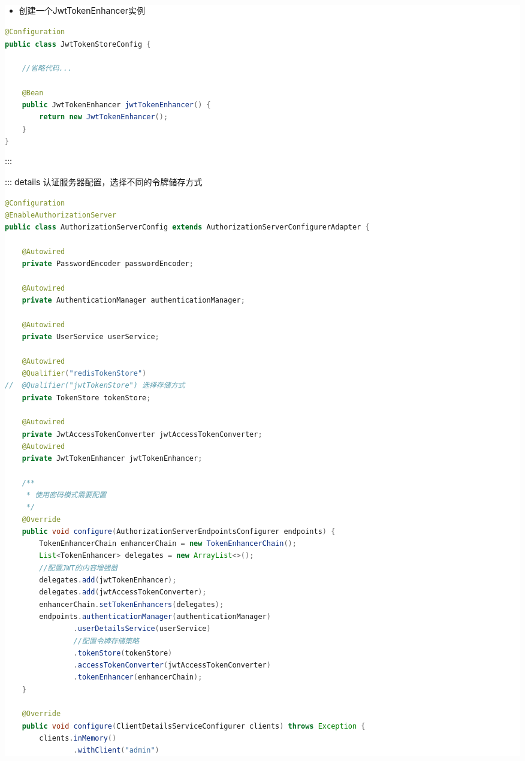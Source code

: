 - 创建一个JwtTokenEnhancer实例

```java
@Configuration
public class JwtTokenStoreConfig {

    //省略代码...

    @Bean
    public JwtTokenEnhancer jwtTokenEnhancer() {
        return new JwtTokenEnhancer();
    }
}
```

:::

::: details 认证服务器配置，选择不同的令牌储存方式

```java
@Configuration
@EnableAuthorizationServer
public class AuthorizationServerConfig extends AuthorizationServerConfigurerAdapter {

    @Autowired
    private PasswordEncoder passwordEncoder;

    @Autowired
    private AuthenticationManager authenticationManager;

    @Autowired
    private UserService userService;

    @Autowired
    @Qualifier("redisTokenStore")
//  @Qualifier("jwtTokenStore") 选择存储方式
    private TokenStore tokenStore;
    
    @Autowired
    private JwtAccessTokenConverter jwtAccessTokenConverter;
    @Autowired
    private JwtTokenEnhancer jwtTokenEnhancer;

    /**
     * 使用密码模式需要配置
     */
    @Override
    public void configure(AuthorizationServerEndpointsConfigurer endpoints) {
        TokenEnhancerChain enhancerChain = new TokenEnhancerChain();
        List<TokenEnhancer> delegates = new ArrayList<>();
        //配置JWT的内容增强器
        delegates.add(jwtTokenEnhancer);
        delegates.add(jwtAccessTokenConverter);
        enhancerChain.setTokenEnhancers(delegates);
        endpoints.authenticationManager(authenticationManager)
                .userDetailsService(userService)
                //配置令牌存储策略
                .tokenStore(tokenStore)
                .accessTokenConverter(jwtAccessTokenConverter)
                .tokenEnhancer(enhancerChain);
    }

    @Override
    public void configure(ClientDetailsServiceConfigurer clients) throws Exception {
        clients.inMemory()
                .withClient("admin")
```